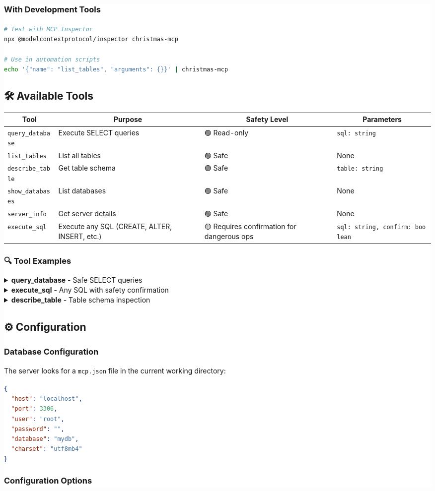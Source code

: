 ### With Development Tools

```bash
# Test with MCP Inspector
npx @modelcontextprotocol/inspector christmas-mcp

# Use in automation scripts
echo '{"name": "list_tables", "arguments": {}}' | christmas-mcp
```

## 🛠️ Available Tools

| Tool | Purpose | Safety Level | Parameters |
|------|---------|-------------|------------|
| `query_database` | Execute SELECT queries | 🟢 Read-only | `sql: string` |
| `list_tables` | List all tables | 🟢 Safe | None |
| `describe_table` | Get table schema | 🟢 Safe | `table: string` |
| `show_databases` | List databases | 🟢 Safe | None |
| `server_info` | Get server details | 🟢 Safe | None |
| `execute_sql` | Execute any SQL (CREATE, ALTER, INSERT, etc.) | 🟡 Requires confirmation for dangerous ops | `sql: string, confirm: boolean` |

### 🔍 Tool Examples

<details><summary><strong>query_database</strong> - Safe SELECT queries</summary></details>

<details><summary><strong>execute_sql</strong> - Any SQL with safety confirmation</summary></details>

<details><summary><strong>describe_table</strong> - Table schema inspection</summary></details>

## ⚙️ Configuration

### Database Configuration

The server looks for a `mcp.json` file in the current working directory:

```json
{
  "host": "localhost",
  "port": 3306,
  "user": "root",
  "password": "",
  "database": "mydb",
  "charset": "utf8mb4"
}
```

### Configuration Options
